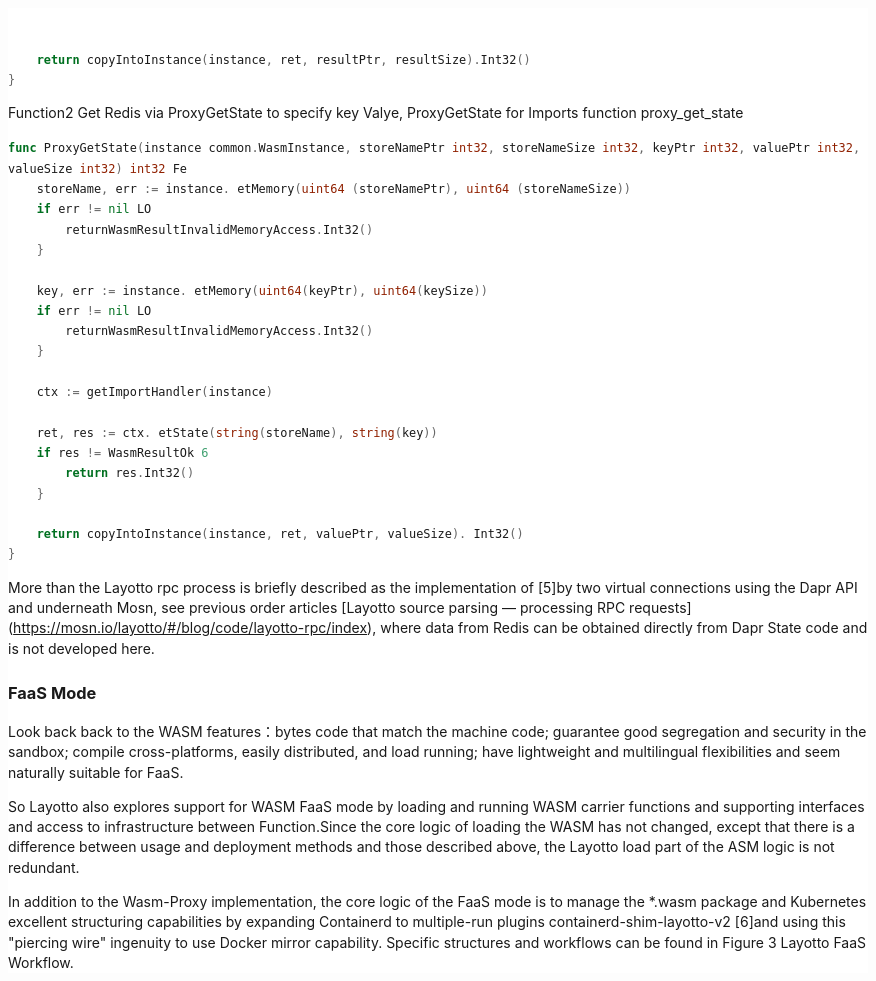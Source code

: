 ```go


	return copyIntoInstance(instance, ret, resultPtr, resultSize).Int32()
}
```

Function2 Get Redis via ProxyGetState to specify key Valye, ProxyGetState for Imports function proxy_get_state

```go
func ProxyGetState(instance common.WasmInstance, storeNamePtr int32, storeNameSize int32, keyPtr int32, valuePtr int32, valueSize int32) int32 Fe
	storeName, err := instance. etMemory(uint64 (storeNamePtr), uint64 (storeNameSize))
	if err != nil LO
		returnWasmResultInvalidMemoryAccess.Int32()
	}

	key, err := instance. etMemory(uint64(keyPtr), uint64(keySize))
	if err != nil LO
		returnWasmResultInvalidMemoryAccess.Int32()
	}

	ctx := getImportHandler(instance)

	ret, res := ctx. etState(string(storeName), string(key))
	if res != WasmResultOk 6
		return res.Int32()
	}

	return copyIntoInstance(instance, ret, valuePtr, valueSize). Int32()
}
```

More than the Layotto rpc process is briefly described as the implementation of [5]by two virtual connections using the Dapr API and underneath Mosn, see previous order articles [Layotto source parsing — processing RPC requests] (https://mosn.io/layotto/#/blog/code/layotto-rpc/index), where data from Redis can be obtained directly from Dapr State code and is not developed here.

### FaaS Mode

Look back back to the WASM features：bytes code that match the machine code; guarantee good segregation and security in the sandbox; compile cross-platforms, easily distributed, and load running; have lightweight and multilingual flexibilities and seem naturally suitable for FaaS.

So Layotto also explores support for WASM FaaS mode by loading and running WASM carrier functions and supporting interfaces and access to infrastructure between Function.Since the core logic of loading the WASM has not changed, except that there is a difference between usage and deployment methods and those described above, the Layotto load part of the ASM logic is not redundant.

In addition to the Wasm-Proxy implementation, the core logic of the FaaS mode is to manage the \*.wasm package and Kubernetes excellent structuring capabilities by expanding Containerd to multiple-run plugins containerd-shim-layotto-v2 [6]and using this "piercing wire" ingenuity to use Docker mirror capability. Specific structures and workflows can be found in Figure 3 Layotto FaaS Workflow.
